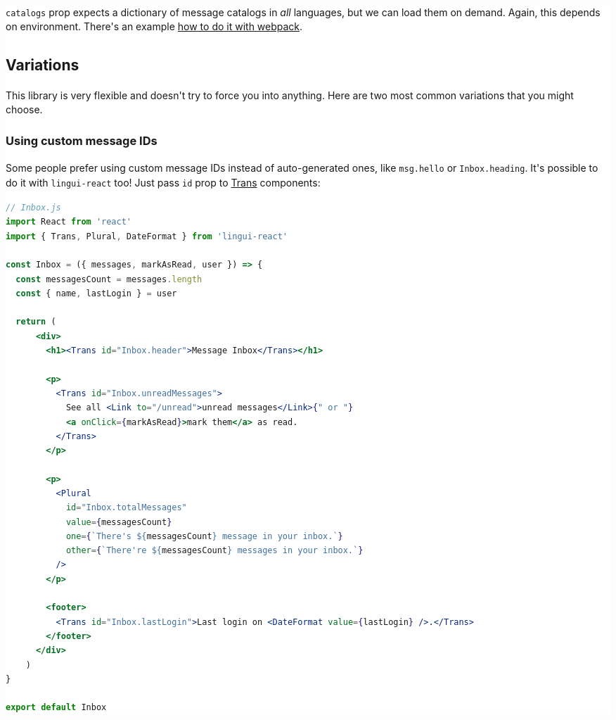 `catalogs` prop expects a dictionary of message catalogs in *all* languages,
but we can load them on demand. Again, this depends on environment. There's
an example [how to do it with webpack][GuideWebpackDynamicLoading].

## Variations

This library is very flexible and doesn't try to force you into anything. Here
are two most common variations that you might choose.

### Using custom message IDs

Some people prefer using custom message IDs instead of auto-generated ones,
like `msg.hello` or `Inbox.heading`. It's possible to do it with `lingui-react` 
too! Just pass `id` prop to [Trans][Trans] components:

```jsx
// Inbox.js
import React from 'react'
import { Trans, Plural, DateFormat } from 'lingui-react'

const Inbox = ({ messages, markAsRead, user }) => {
  const messagesCount = messages.length
  const { name, lastLogin } = user
  
  return (
      <div>
        <h1><Trans id="Inbox.header">Message Inbox</Trans></h1>
        
        <p>
          <Trans id="Inbox.unreadMessages">
            See all <Link to="/unread">unread messages</Link>{" or "}
            <a onClick={markAsRead}>mark them</a> as read.
          </Trans>
        </p>
        
        <p>
          <Plural 
            id="Inbox.totalMessages"
            value={messagesCount}
            one={`There's ${messagesCount} message in your inbox.`}
            other={`There're ${messagesCount} messages in your inbox.`}
          />
        </p>
        
        <footer>
          <Trans id="Inbox.lastLogin">Last login on <DateFormat value={lastLogin} />.</Trans>
        </footer>
      </div>
    )
}

export default Inbox
```


[react]: https://facebook.github.io/react/ "React, A javascript library for building user interfaces"
[cldrPlurals]: http://www.unicode.org/cldr/charts/latest/supplemental/language_plural_rules.html
[I18nProvider]: ../ref/react.html#i18nprovider
[withI18n]: ../ref/react.html#withi18n
[Trans]: ../ref/react.html#trans
[Plural]: ../ref/react.html#plural
[NumberFormat]: ../ref/react.html#numberformat
[DateFormat]: ../ref/react.html#dateformat
[ReferenceReact]: ../ref/react.html
[GuideWebpackDynamicLoading]: ../guides/webpack-dynamic-loading.html "Dynamic loading of languages in Webpack"
[Integrations]: ../guides/integrations.html
[TutorialLinguiReact]: https://github.com/lingui/tutorial-lingui-react